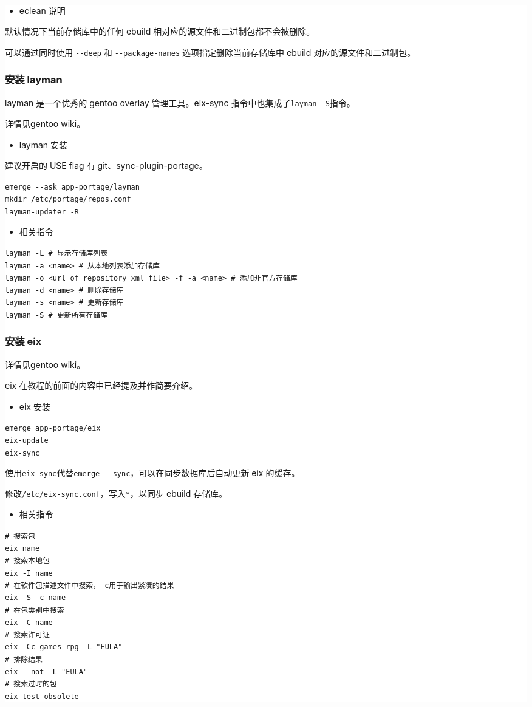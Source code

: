 - eclean 说明

默认情况下当前存储库中的任何 ebuild 相对应的源文件和二进制包都不会被删除。

可以通过同时使用 `--deep` 和 `--package-names` 选项指定删除当前存储库中 ebuild 对应的源文件和二进制包。

### 安装 layman

layman 是一个优秀的 gentoo overlay 管理工具。eix-sync 指令中也集成了`layman -S`指令。

详情见[gentoo wiki](https://wiki.gentoo.org/wiki/Layman)。

- layman 安装

建议开启的 USE flag 有 git、sync-plugin-portage。

```
emerge --ask app-portage/layman
mkdir /etc/portage/repos.conf
layman-updater -R
```

- 相关指令

```
layman -L # 显示存储库列表
layman -a <name> # 从本地列表添加存储库
layman -o <url of repository xml file> -f -a <name> # 添加非官方存储库
layman -d <name> # 删除存储库
layman -s <name> # 更新存储库
layman -S # 更新所有存储库
```

### 安装 eix

详情见[gentoo wiki](https://wiki.gentoo.org/wiki/Eix)。

eix 在教程的前面的内容中已经提及并作简要介绍。

- eix 安装

```
emerge app-portage/eix
eix-update
eix-sync
```

使用`eix-sync`代替`emerge --sync`，可以在同步数据库后自动更新 eix 的缓存。

修改`/etc/eix-sync.conf`，写入`*`，以同步 ebuild 存储库。

- 相关指令

```
# 搜索包
eix name
# 搜索本地包
eix -I name
# 在软件包描述文件中搜索，-c用于输出紧凑的结果
eix -S -c name
# 在包类别中搜索
eix -C name
# 搜索许可证
eix -Cc games-rpg -L "EULA"
# 排除结果
eix --not -L "EULA"
# 搜索过时的包
eix-test-obsolete
```
